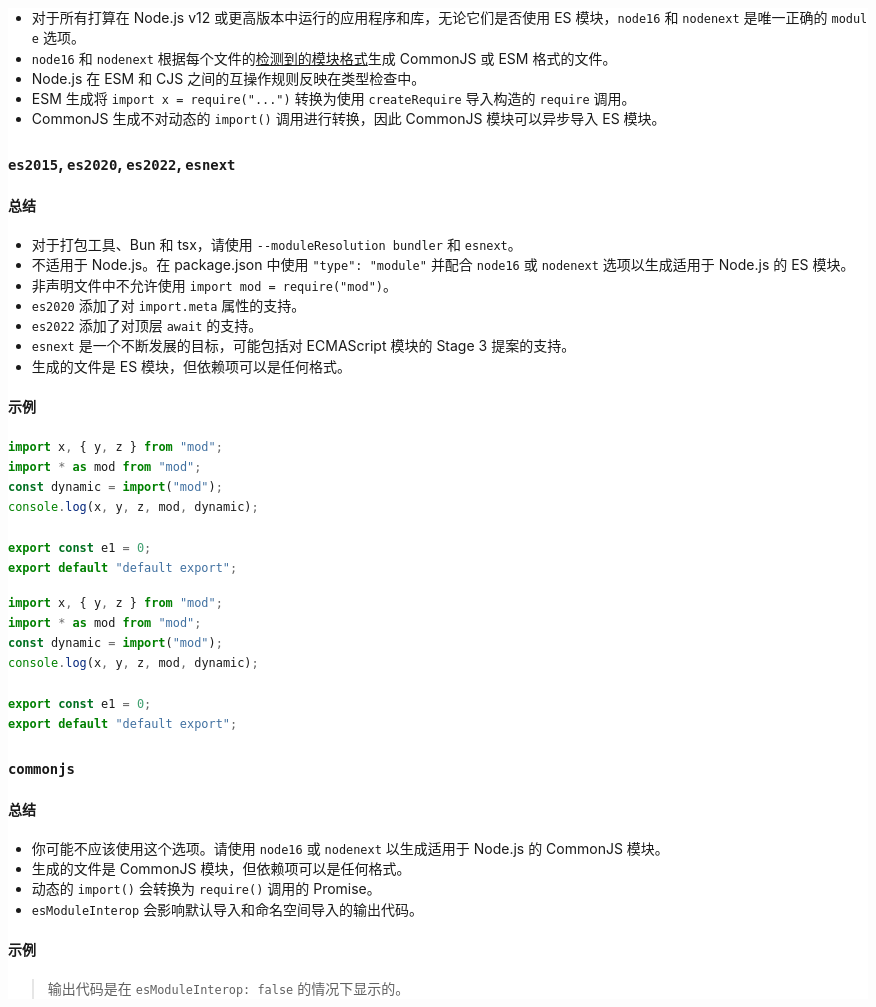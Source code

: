 - 对于所有打算在 Node.js v12 或更高版本中运行的应用程序和库，无论它们是否使用 ES 模块，`node16` 和 `nodenext` 是唯一正确的 `module` 选项。
- `node16` 和 `nodenext` 根据每个文件的[检测到的模块格式](#模块格式检测)生成 CommonJS 或 ESM 格式的文件。
- Node.js 在 ESM 和 CJS 之间的互操作规则反映在类型检查中。
- ESM 生成将 `import x = require("...")` 转换为使用 `createRequire` 导入构造的 `require` 调用。
- CommonJS 生成不对动态的 `import()` 调用进行转换，因此 CommonJS 模块可以异步导入 ES 模块。

### `es2015`, `es2020`, `es2022`, `esnext`

#### 总结

- 对于打包工具、Bun 和 tsx，请使用 `--moduleResolution bundler` 和 `esnext`。
- 不适用于 Node.js。在 package.json 中使用 `"type": "module"` 并配合 `node16` 或 `nodenext` 选项以生成适用于 Node.js 的 ES 模块。
- 非声明文件中不允许使用 `import mod = require("mod")`。
- `es2020` 添加了对 `import.meta` 属性的支持。
- `es2022` 添加了对顶层 `await` 的支持。
- `esnext` 是一个不断发展的目标，可能包括对 ECMAScript 模块的 Stage 3 提案的支持。
- 生成的文件是 ES 模块，但依赖项可以是任何格式。

#### 示例

```ts
import x, { y, z } from "mod";
import * as mod from "mod";
const dynamic = import("mod");
console.log(x, y, z, mod, dynamic);

export const e1 = 0;
export default "default export";
```

```js
import x, { y, z } from "mod";
import * as mod from "mod";
const dynamic = import("mod");
console.log(x, y, z, mod, dynamic);

export const e1 = 0;
export default "default export";
```

### `commonjs`

#### 总结

- 你可能不应该使用这个选项。请使用 `node16` 或 `nodenext` 以生成适用于 Node.js 的 CommonJS 模块。
- 生成的文件是 CommonJS 模块，但依赖项可以是任何格式。
- 动态的 `import()` 会转换为 `require()` 调用的 Promise。
- `esModuleInterop` 会影响默认导入和命名空间导入的输出代码。

#### 示例

> 输出代码是在 `esModuleInterop: false` 的情况下显示的。
